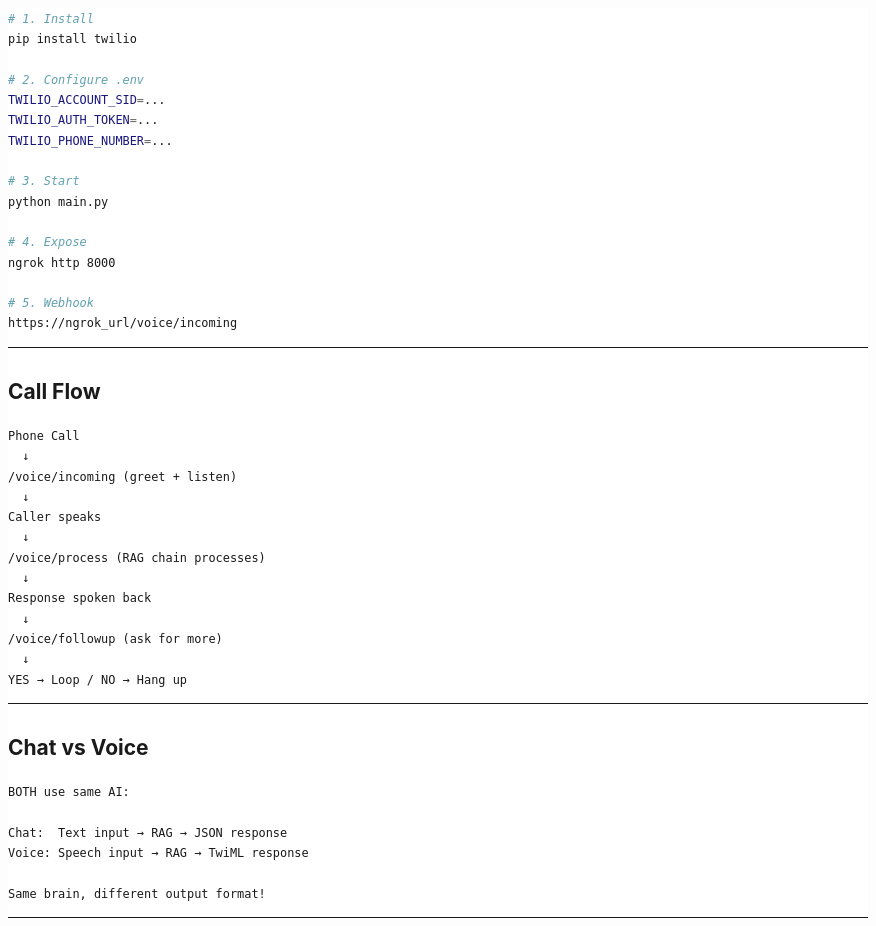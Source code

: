 ```bash
# 1. Install
pip install twilio

# 2. Configure .env
TWILIO_ACCOUNT_SID=...
TWILIO_AUTH_TOKEN=...
TWILIO_PHONE_NUMBER=...

# 3. Start
python main.py

# 4. Expose
ngrok http 8000

# 5. Webhook
https://ngrok_url/voice/incoming
```

---

## Call Flow

```
Phone Call
  ↓
/voice/incoming (greet + listen)
  ↓
Caller speaks
  ↓
/voice/process (RAG chain processes)
  ↓
Response spoken back
  ↓
/voice/followup (ask for more)
  ↓
YES → Loop / NO → Hang up
```

---

## Chat vs Voice

```
BOTH use same AI:

Chat:  Text input → RAG → JSON response
Voice: Speech input → RAG → TwiML response

Same brain, different output format!
```

---
